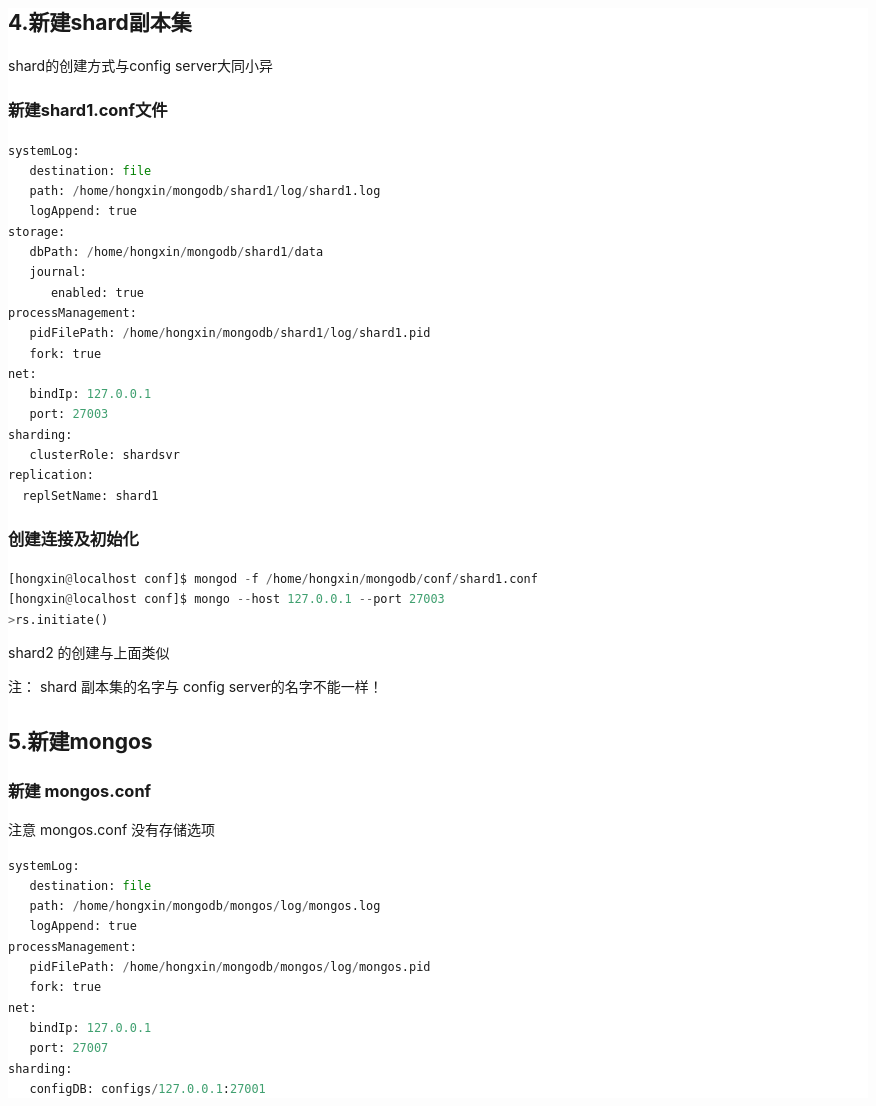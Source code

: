 
## 4.新建shard副本集
shard的创建方式与config server大同小异
### 新建shard1.conf文件
```python
systemLog: 
   destination: file 
   path: /home/hongxin/mongodb/shard1/log/shard1.log 
   logAppend: true 
storage: 
   dbPath: /home/hongxin/mongodb/shard1/data 
   journal: 
      enabled: true 
processManagement: 
   pidFilePath: /home/hongxin/mongodb/shard1/log/shard1.pid 
   fork: true 
net: 
   bindIp: 127.0.0.1 
   port: 27003 
sharding: 
   clusterRole: shardsvr 
replication: 
  replSetName: shard1

```
### 创建连接及初始化
```python
[hongxin@localhost conf]$ mongod -f /home/hongxin/mongodb/conf/shard1.conf
[hongxin@localhost conf]$ mongo --host 127.0.0.1 --port 27003
>rs.initiate() 
```

shard2 的创建与上面类似

注： shard 副本集的名字与 config server的名字不能一样！


## 5.新建mongos
### 新建 mongos.conf
注意 mongos.conf 没有存储选项
```python
systemLog: 
   destination: file 
   path: /home/hongxin/mongodb/mongos/log/mongos.log 
   logAppend: true  
processManagement: 
   pidFilePath: /home/hongxin/mongodb/mongos/log/mongos.pid 
   fork: true 
net: 
   bindIp: 127.0.0.1 
   port: 27007 
sharding: 
   configDB: configs/127.0.0.1:27001

```
